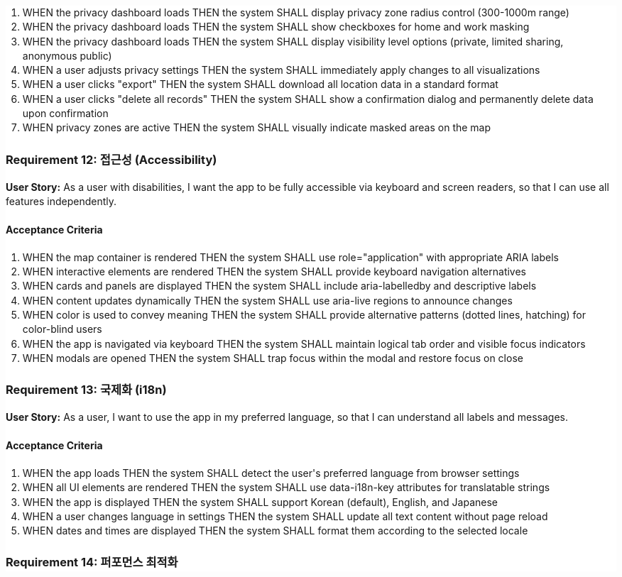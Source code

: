 1. WHEN the privacy dashboard loads THEN the system SHALL display privacy zone radius control (300-1000m range)
2. WHEN the privacy dashboard loads THEN the system SHALL show checkboxes for home and work masking
3. WHEN the privacy dashboard loads THEN the system SHALL display visibility level options (private, limited sharing, anonymous public)
4. WHEN a user adjusts privacy settings THEN the system SHALL immediately apply changes to all visualizations
5. WHEN a user clicks "export" THEN the system SHALL download all location data in a standard format
6. WHEN a user clicks "delete all records" THEN the system SHALL show a confirmation dialog and permanently delete data upon confirmation
7. WHEN privacy zones are active THEN the system SHALL visually indicate masked areas on the map

### Requirement 12: 접근성 (Accessibility)

**User Story:** As a user with disabilities, I want the app to be fully accessible via keyboard and screen readers, so that I can use all features independently.

#### Acceptance Criteria

1. WHEN the map container is rendered THEN the system SHALL use role="application" with appropriate ARIA labels
2. WHEN interactive elements are rendered THEN the system SHALL provide keyboard navigation alternatives
3. WHEN cards and panels are displayed THEN the system SHALL include aria-labelledby and descriptive labels
4. WHEN content updates dynamically THEN the system SHALL use aria-live regions to announce changes
5. WHEN color is used to convey meaning THEN the system SHALL provide alternative patterns (dotted lines, hatching) for color-blind users
6. WHEN the app is navigated via keyboard THEN the system SHALL maintain logical tab order and visible focus indicators
7. WHEN modals are opened THEN the system SHALL trap focus within the modal and restore focus on close

### Requirement 13: 국제화 (i18n)

**User Story:** As a user, I want to use the app in my preferred language, so that I can understand all labels and messages.

#### Acceptance Criteria

1. WHEN the app loads THEN the system SHALL detect the user's preferred language from browser settings
2. WHEN all UI elements are rendered THEN the system SHALL use data-i18n-key attributes for translatable strings
3. WHEN the app is displayed THEN the system SHALL support Korean (default), English, and Japanese
4. WHEN a user changes language in settings THEN the system SHALL update all text content without page reload
5. WHEN dates and times are displayed THEN the system SHALL format them according to the selected locale

### Requirement 14: 퍼포먼스 최적화
